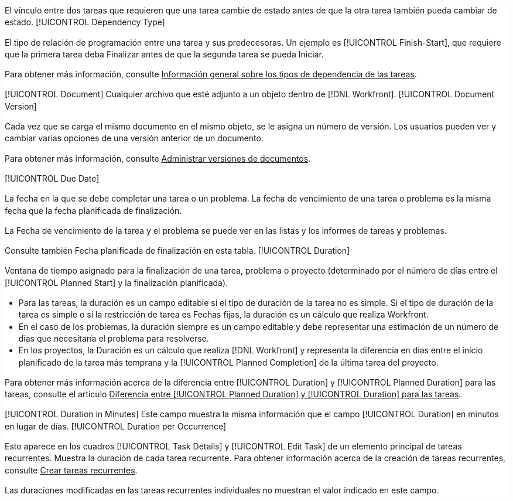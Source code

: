    <td>El vínculo entre dos tareas que requieren que una tarea cambie de estado antes de que la otra tarea también pueda cambiar de estado.</td> 
  </tr> 
  <tr> 
   <td>[!UICONTROL Dependency Type]</td> 
   <td> <p>El tipo de relación de programación entre una tarea y sus predecesoras. Un ejemplo es [!UICONTROL Finish-Start], que requiere que la primera tarea deba Finalizar antes de que la segunda tarea se pueda Iniciar.</p> <p>Para obtener más información, consulte <a href="../../../manage-work/tasks/use-prdcssrs/task-dependency-types.md" class="MCXref xref">Información general sobre los tipos de dependencia de las tareas</a>.</p> </td> 
  </tr> 
  <tr> 
   <td>[!UICONTROL Document]</td> 
   <td>Cualquier archivo que esté adjunto a un objeto dentro de [!DNL Workfront].</td> 
  </tr> 
  <tr> 
   <td>[!UICONTROL Document Version]</td> 
   <td> <p>Cada vez que se carga el mismo documento en el mismo objeto, se le asigna un número de versión. Los usuarios pueden ver y cambiar varias opciones de una versión anterior de un documento.</p> <p>Para obtener más información, consulte <a href="../../../documents/managing-documents/manage-document-versions.md" class="MCXref xref">Administrar versiones de documentos</a>.</p> </td> 
  </tr>

<tr> 
   <td>[!UICONTROL Due Date]</td> 
   <td> <p>La fecha en la que se debe completar una tarea o un problema. La fecha de vencimiento de una tarea o problema es la misma fecha que la fecha planificada de finalización.</p>
    <p>La Fecha de vencimiento de la tarea y el problema se puede ver en las listas y los informes de tareas y problemas.</p> 
    <p>Consulte también Fecha planificada de finalización en esta tabla. 
    </td> 
  </tr>
  <tr data-mc-conditions="SnippetConitions_MaturityModel.Ad hoc"> 
   <td>[!UICONTROL Duration]</td> 
   <td> <p>Ventana de tiempo asignado para la finalización de una tarea, problema o proyecto (determinado por el número de días entre el [!UICONTROL Planned Start] y la finalización planificada).</p> 
    <ul> 
     <li>Para las tareas, la duración es un campo editable si el tipo de duración de la tarea no es simple. Si el tipo de duración de la tarea es simple o si la restricción de tarea es Fechas fijas, la duración es un cálculo que realiza Workfront.</li> 
     <li>En el caso de los problemas, la duración siempre es un campo editable y debe representar una estimación de un número de días que necesitaría el problema para resolverse.</li> 
     <li>En los proyectos, la Duración es un cálculo que realiza [!DNL Workfront] y representa la diferencia en días entre el inicio planificado de la tarea más temprana y la [!UICONTROL Planned Completion] de la última tarea del proyecto.</li> 
    </ul> <p>Para obtener más información acerca de la diferencia entre [!UICONTROL Duration] y [!UICONTROL Planned Duration] para las tareas, consulte el artículo <a href="../../../manage-work/tasks/task-information/planned-duration-vs-duration-for-tasks.md">Diferencia entre [!UICONTROL Planned Duration] y [!UICONTROL Duration] para las tareas</a>.</p> </td> 
  </tr> 
  <tr data-mc-conditions="SnippetConitions_MaturityModel.Ad hoc"> 
   <td>[!UICONTROL Duration in Minutes]</td> 
   <td>Este campo muestra la misma información que el campo [!UICONTROL Duration] en minutos en lugar de días. </td> 
  </tr> 
  <tr data-mc-conditions="SnippetConitions_MaturityModel.Ad hoc,QuicksilverOrClassic.Quicksilver"> 
   <td>[!UICONTROL Duration per Occurrence]</td> 
   <td> <p>Esto aparece en los cuadros [!UICONTROL Task Details] y [!UICONTROL Edit Task] de un elemento principal de tareas recurrentes. Muestra la duración de cada tarea recurrente. Para obtener información acerca de la creación de tareas recurrentes, consulte <a href="../../../manage-work/tasks/create-tasks/create-recurring-tasks.md" class="MCXref xref">Crear tareas recurrentes</a>. </p> <p> <span>Las duraciones modificadas en las tareas recurrentes individuales no muestran el valor indicado en este campo.</span> </p> </td> 
  </tr> 